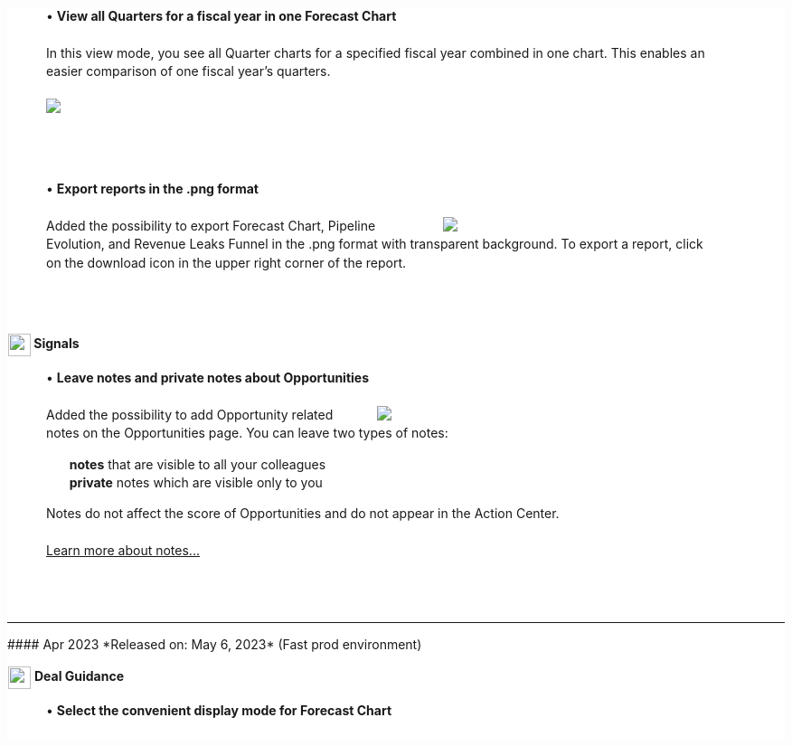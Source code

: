 <p style="margin-left:5%; margin-right:10%;">  
• <b>View all Quarters for a fiscal year in one Forecast Chart</b><br> 
<br> 
In this view mode, you see all Quarter charts for a specified fiscal year combined in one chart. This enables an easier comparison of one fiscal year’s quarters.
<br><br>
<img src="..\..\assets\images\2305\year-chart.png">
</p>
<br><br>

<p style="margin-left:5%; margin-right:10%;">  
• <b>Export reports in the .png format</b><br> 
<br> 
<img src="..\..\assets\images\2305\download.png" style="width:40%; display:inline-block; vertical-align:middle; margin-left:10px; float: right">
Added the possibility to export Forecast Chart, Pipeline Evolution, and Revenue Leaks Funnel in the .png format with transparent background. To export a report, click on the download icon in the upper right corner of the report.
</p>
<br><br>


<img src="../../assets/images/faq/signals-icon.png" style="display: inline-block;vertical-align: middle;width: 25px;margin-left: 1px;height: 25px;object-fit: contain;"><b> Signals</b>


<p style="margin-left:5%; margin-right:10%;">  
• <b>Leave notes and private notes about Opportunities</b><br> 
<br> 
<img src="..\..\assets\images\2305\notes.png" style="width:50%; display:inline-block; vertical-align:middle; margin-left:10px; float: right">  
Added the possibility to add Opportunity related notes on the Opportunities page. You can leave two types of notes:  
</p>
<p style="margin-left:8%; margin-right:10%;">
    <b>notes</b> that are visible to all your colleagues<br>
    <b>private</b> notes which are visible only to you
</p>
<p style="margin-left:5%; margin-right:10%;">
Notes do not affect the score of Opportunities and do not appear in the Action Center. 
<br><br>
<a href="../notes/" target="_blank">Learn more about notes...</a>
</p>

<br><br>


<hr>
#### Apr 2023
*Released on: May 6, 2023* (Fast prod environment)


<img src="../../assets/images/faq/deal-guide.png" style="display: inline-block;vertical-align: middle;width: 25px;margin-left: 1px;height: 25px;object-fit: contain;"> <b>Deal Guidance</b>


<p style="margin-left:5%; margin-right:10%;">  
• <b>Select the convenient display mode for Forecast Chart</b><br> 
<br> 
